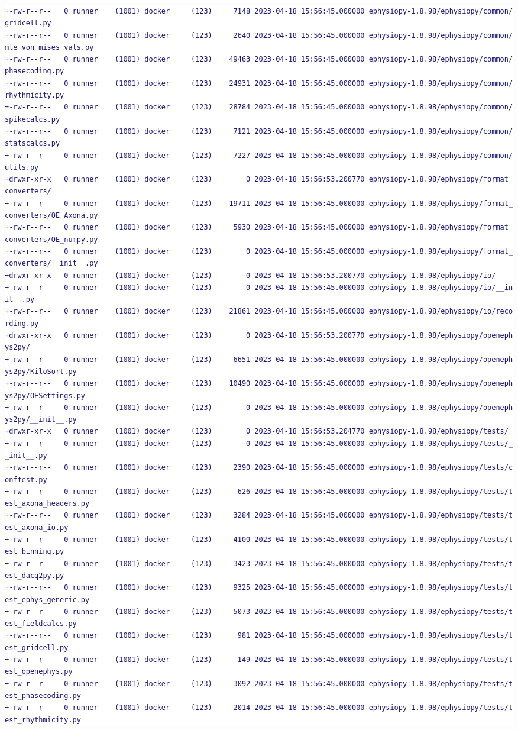 ```diff
+-rw-r--r--   0 runner    (1001) docker     (123)     7148 2023-04-18 15:56:45.000000 ephysiopy-1.8.98/ephysiopy/common/gridcell.py
+-rw-r--r--   0 runner    (1001) docker     (123)     2640 2023-04-18 15:56:45.000000 ephysiopy-1.8.98/ephysiopy/common/mle_von_mises_vals.py
+-rw-r--r--   0 runner    (1001) docker     (123)    49463 2023-04-18 15:56:45.000000 ephysiopy-1.8.98/ephysiopy/common/phasecoding.py
+-rw-r--r--   0 runner    (1001) docker     (123)    24931 2023-04-18 15:56:45.000000 ephysiopy-1.8.98/ephysiopy/common/rhythmicity.py
+-rw-r--r--   0 runner    (1001) docker     (123)    28784 2023-04-18 15:56:45.000000 ephysiopy-1.8.98/ephysiopy/common/spikecalcs.py
+-rw-r--r--   0 runner    (1001) docker     (123)     7121 2023-04-18 15:56:45.000000 ephysiopy-1.8.98/ephysiopy/common/statscalcs.py
+-rw-r--r--   0 runner    (1001) docker     (123)     7227 2023-04-18 15:56:45.000000 ephysiopy-1.8.98/ephysiopy/common/utils.py
+drwxr-xr-x   0 runner    (1001) docker     (123)        0 2023-04-18 15:56:53.200770 ephysiopy-1.8.98/ephysiopy/format_converters/
+-rw-r--r--   0 runner    (1001) docker     (123)    19711 2023-04-18 15:56:45.000000 ephysiopy-1.8.98/ephysiopy/format_converters/OE_Axona.py
+-rw-r--r--   0 runner    (1001) docker     (123)     5930 2023-04-18 15:56:45.000000 ephysiopy-1.8.98/ephysiopy/format_converters/OE_numpy.py
+-rw-r--r--   0 runner    (1001) docker     (123)        0 2023-04-18 15:56:45.000000 ephysiopy-1.8.98/ephysiopy/format_converters/__init__.py
+drwxr-xr-x   0 runner    (1001) docker     (123)        0 2023-04-18 15:56:53.200770 ephysiopy-1.8.98/ephysiopy/io/
+-rw-r--r--   0 runner    (1001) docker     (123)        0 2023-04-18 15:56:45.000000 ephysiopy-1.8.98/ephysiopy/io/__init__.py
+-rw-r--r--   0 runner    (1001) docker     (123)    21861 2023-04-18 15:56:45.000000 ephysiopy-1.8.98/ephysiopy/io/recording.py
+drwxr-xr-x   0 runner    (1001) docker     (123)        0 2023-04-18 15:56:53.200770 ephysiopy-1.8.98/ephysiopy/openephys2py/
+-rw-r--r--   0 runner    (1001) docker     (123)     6651 2023-04-18 15:56:45.000000 ephysiopy-1.8.98/ephysiopy/openephys2py/KiloSort.py
+-rw-r--r--   0 runner    (1001) docker     (123)    10490 2023-04-18 15:56:45.000000 ephysiopy-1.8.98/ephysiopy/openephys2py/OESettings.py
+-rw-r--r--   0 runner    (1001) docker     (123)        0 2023-04-18 15:56:45.000000 ephysiopy-1.8.98/ephysiopy/openephys2py/__init__.py
+drwxr-xr-x   0 runner    (1001) docker     (123)        0 2023-04-18 15:56:53.204770 ephysiopy-1.8.98/ephysiopy/tests/
+-rw-r--r--   0 runner    (1001) docker     (123)        0 2023-04-18 15:56:45.000000 ephysiopy-1.8.98/ephysiopy/tests/__init__.py
+-rw-r--r--   0 runner    (1001) docker     (123)     2390 2023-04-18 15:56:45.000000 ephysiopy-1.8.98/ephysiopy/tests/conftest.py
+-rw-r--r--   0 runner    (1001) docker     (123)      626 2023-04-18 15:56:45.000000 ephysiopy-1.8.98/ephysiopy/tests/test_axona_headers.py
+-rw-r--r--   0 runner    (1001) docker     (123)     3284 2023-04-18 15:56:45.000000 ephysiopy-1.8.98/ephysiopy/tests/test_axona_io.py
+-rw-r--r--   0 runner    (1001) docker     (123)     4100 2023-04-18 15:56:45.000000 ephysiopy-1.8.98/ephysiopy/tests/test_binning.py
+-rw-r--r--   0 runner    (1001) docker     (123)     3423 2023-04-18 15:56:45.000000 ephysiopy-1.8.98/ephysiopy/tests/test_dacq2py.py
+-rw-r--r--   0 runner    (1001) docker     (123)     9325 2023-04-18 15:56:45.000000 ephysiopy-1.8.98/ephysiopy/tests/test_ephys_generic.py
+-rw-r--r--   0 runner    (1001) docker     (123)     5073 2023-04-18 15:56:45.000000 ephysiopy-1.8.98/ephysiopy/tests/test_fieldcalcs.py
+-rw-r--r--   0 runner    (1001) docker     (123)      981 2023-04-18 15:56:45.000000 ephysiopy-1.8.98/ephysiopy/tests/test_gridcell.py
+-rw-r--r--   0 runner    (1001) docker     (123)      149 2023-04-18 15:56:45.000000 ephysiopy-1.8.98/ephysiopy/tests/test_openephys.py
+-rw-r--r--   0 runner    (1001) docker     (123)     3092 2023-04-18 15:56:45.000000 ephysiopy-1.8.98/ephysiopy/tests/test_phasecoding.py
+-rw-r--r--   0 runner    (1001) docker     (123)     2014 2023-04-18 15:56:45.000000 ephysiopy-1.8.98/ephysiopy/tests/test_rhythmicity.py
```